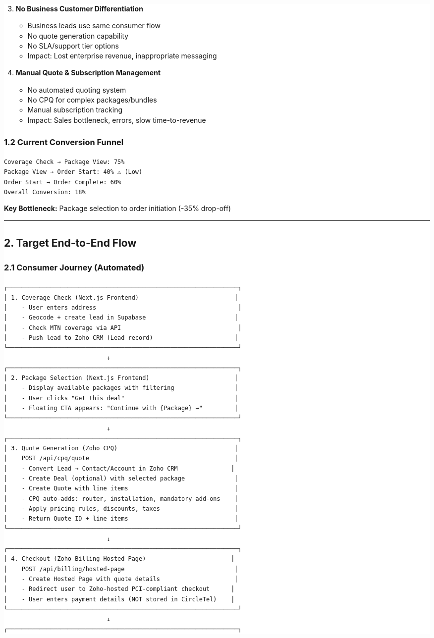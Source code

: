 3. **No Business Customer Differentiation**
   - Business leads use same consumer flow
   - No quote generation capability
   - No SLA/support tier options
   - Impact: Lost enterprise revenue, inappropriate messaging

4. **Manual Quote & Subscription Management**
   - No automated quoting system
   - No CPQ for complex packages/bundles
   - Manual subscription tracking
   - Impact: Sales bottleneck, errors, slow time-to-revenue

### 1.2 Current Conversion Funnel

```
Coverage Check → Package View: 75%
Package View → Order Start: 40% ⚠️ (Low)
Order Start → Order Complete: 60%
Overall Conversion: 18%
```

**Key Bottleneck:** Package selection to order initiation (-35% drop-off)

---

## 2. Target End-to-End Flow

### 2.1 Consumer Journey (Automated)

```
┌─────────────────────────────────────────────────────────────────┐
│ 1. Coverage Check (Next.js Frontend)                           │
│    - User enters address                                        │
│    - Geocode + create lead in Supabase                         │
│    - Check MTN coverage via API                                 │
│    - Push lead to Zoho CRM (Lead record)                       │
└─────────────────────────────────────────────────────────────────┘
                             ↓
┌─────────────────────────────────────────────────────────────────┐
│ 2. Package Selection (Next.js Frontend)                        │
│    - Display available packages with filtering                 │
│    - User clicks "Get this deal"                               │
│    - Floating CTA appears: "Continue with {Package} →"         │
└─────────────────────────────────────────────────────────────────┘
                             ↓
┌─────────────────────────────────────────────────────────────────┐
│ 3. Quote Generation (Zoho CPQ)                                 │
│    POST /api/cpq/quote                                         │
│    - Convert Lead → Contact/Account in Zoho CRM               │
│    - Create Deal (optional) with selected package              │
│    - Create Quote with line items                              │
│    - CPQ auto-adds: router, installation, mandatory add-ons    │
│    - Apply pricing rules, discounts, taxes                     │
│    - Return Quote ID + line items                              │
└─────────────────────────────────────────────────────────────────┘
                             ↓
┌─────────────────────────────────────────────────────────────────┐
│ 4. Checkout (Zoho Billing Hosted Page)                        │
│    POST /api/billing/hosted-page                               │
│    - Create Hosted Page with quote details                     │
│    - Redirect user to Zoho-hosted PCI-compliant checkout      │
│    - User enters payment details (NOT stored in CircleTel)    │
└─────────────────────────────────────────────────────────────────┘
                             ↓
┌─────────────────────────────────────────────────────────────────┐
```